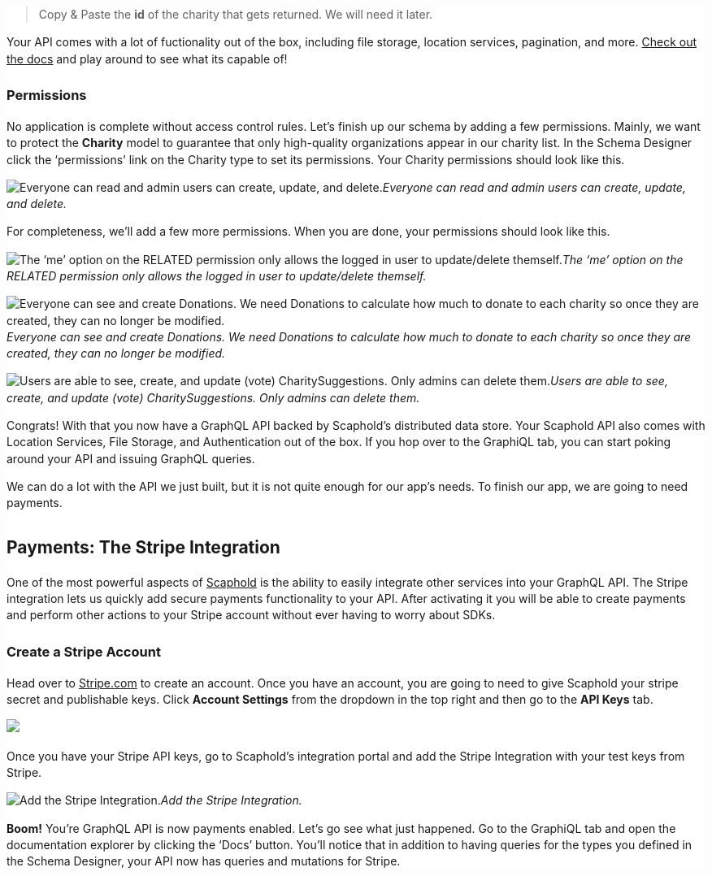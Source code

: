 > Copy & Paste the **id** of the charity that gets returned. We will need it later.

Your API comes with a lot of fuctionality out of the box, including file storage,
location services, pagination, and more.
[Check out the docs](https://scaphold.io/docs/) and play around to see what its capable of!

### Permissions

No application is complete without access control rules. Let’s finish up our schema by adding a few permissions. Mainly, we want to protect the **Charity** model to guarantee that only high-quality organizations appear in our charity list. In the Schema Designer click the ‘permissions’ link on the Charity type to set its permissions. Your Charity permissions should look like this.

![Everyone can read and admin users can create, update, and delete.](https://assets.scaphold.io/community/blog/payments-api-with-graphql/permissions-charity.png)*Everyone can read and admin users can create, update, and delete.*

For completeness, we’ll add a few more permissions. When you are done, your permissions should look like this.

![The ‘me’ option on the RELATED permission only allows the logged in user to update/delete themself.](https://assets.scaphold.io/community/blog/payments-api-with-graphql/permissions-user.png)*The ‘me’ option on the RELATED permission only allows the logged in user to update/delete themself.*

![Everyone can see and create Donations. We need Donations to calculate how much to donate to each charity so once they are created, they can no longer be modified.](https://assets.scaphold.io/community/blog/payments-api-with-graphql/permissions-donation.png)*Everyone can see and create Donations. We need Donations to calculate how much to donate to each charity so once they are created, they can no longer be modified.*

![Users are able to see, create, and update (vote) CharitySuggestions. Only admins can delete them.](https://assets.scaphold.io/community/blog/payments-api-with-graphql/permissions-charity-request.png)*Users are able to see, create, and update (vote) CharitySuggestions. Only admins can delete them.*

Congrats! With that you now have a GraphQL API backed by Scaphold’s distributed data store. Your Scaphold API also comes with Location Services, File Storage, and Authentication out of the box. If you hop over to the GraphiQL tab, you can start poking around your API and issuing GraphQL queries.

We can do a lot with the API we just built, but it is not quite enough for our app’s needs. To finish our app, we are going to need payments.

## Payments: The Stripe Integration

One of the most powerful aspects of [Scaphold](https://scaphold.io) is the ability to easily integrate other services into your GraphQL API. The Stripe integration lets us quickly add secure payments functionality to your API. After activating it you will be able to create payments and perform other actions to your Stripe account without ever having to worry about SDKs.

### **Create a Stripe Account**

Head over to [Stripe.com](https://stripe.com) to create an account. Once you have an account, you are going to need to give Scaphold your stripe secret and publishable keys. Click **Account Settings** from the dropdown in the top right and then go to the **API Keys** tab.

![](https://assets.scaphold.io/community/blog/payments-api-with-graphql/stripe-api-keys.png)

Once you have your Stripe API keys, go to Scaphold’s integration portal and add the Stripe Integration with your test keys from Stripe.

![Add the Stripe Integration.](https://assets.scaphold.io/community/blog/payments-api-with-graphql/stripe-integration.png)*Add the Stripe Integration.*

**Boom!** You’re GraphQL API is now payments enabled. Let’s go see what just happened. Go to the GraphiQL tab and open the documentation explorer by clicking the ‘Docs’ button. You’ll notice that in addition to having queries for the types you defined in the Schema Designer, your API now has queries and mutations for Stripe.
